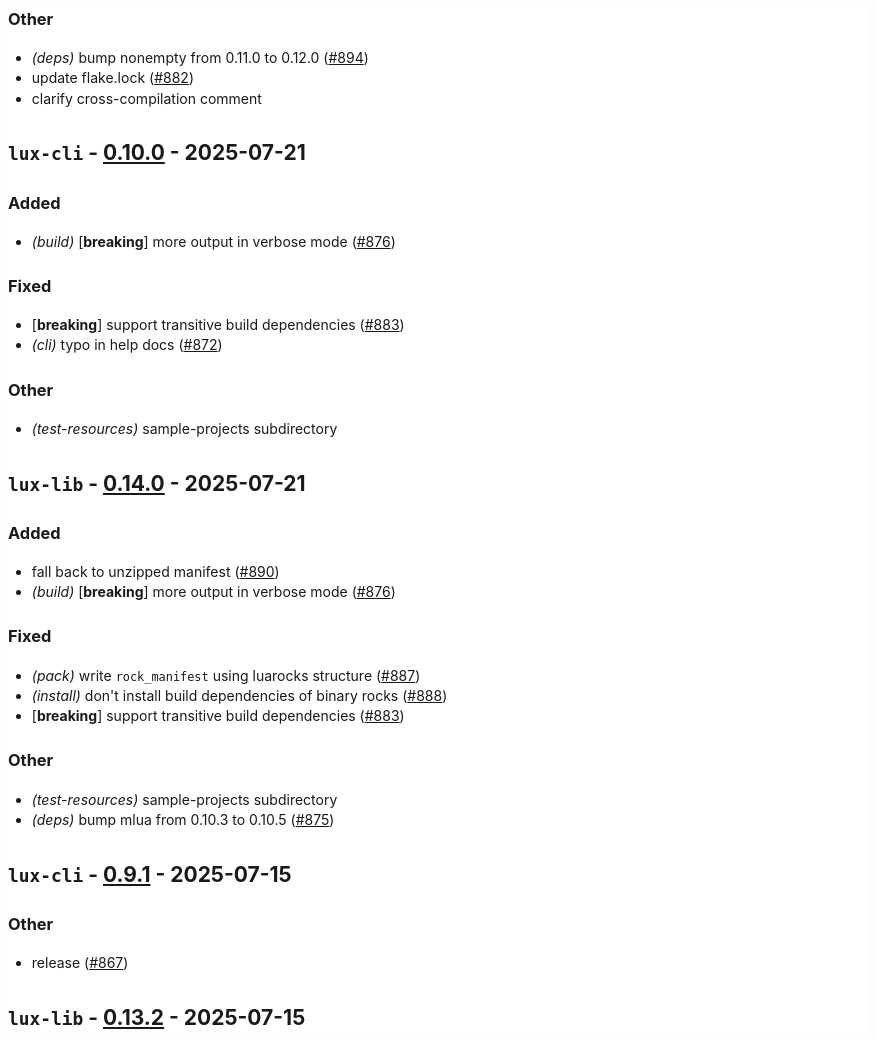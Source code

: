 ### Other
- *(deps)* bump nonempty from 0.11.0 to 0.12.0 ([#894](https://github.com/lumen-oss/lux/pull/894))
- update flake.lock ([#882](https://github.com/lumen-oss/lux/pull/882))
- clarify cross-compilation comment

## `lux-cli` - [0.10.0](https://github.com/lumen-oss/lux/compare/v0.9.1...v0.10.0) - 2025-07-21

### Added
- *(build)* [**breaking**] more output in verbose mode ([#876](https://github.com/lumen-oss/lux/pull/876))

### Fixed
- [**breaking**] support transitive build dependencies ([#883](https://github.com/lumen-oss/lux/pull/883))
- *(cli)* typo in help docs ([#872](https://github.com/lumen-oss/lux/pull/872))

### Other
- *(test-resources)* sample-projects subdirectory

## `lux-lib` - [0.14.0](https://github.com/lumen-oss/lux/compare/lux-lib-v0.13.2...lux-lib-v0.14.0) - 2025-07-21

### Added
- fall back to unzipped manifest ([#890](https://github.com/lumen-oss/lux/pull/890))
- *(build)* [**breaking**] more output in verbose mode ([#876](https://github.com/lumen-oss/lux/pull/876))

### Fixed
- *(pack)* write `rock_manifest` using luarocks structure ([#887](https://github.com/lumen-oss/lux/pull/887))
- *(install)* don't install build dependencies of binary rocks ([#888](https://github.com/lumen-oss/lux/pull/888))
- [**breaking**] support transitive build dependencies ([#883](https://github.com/lumen-oss/lux/pull/883))

### Other
- *(test-resources)* sample-projects subdirectory
- *(deps)* bump mlua from 0.10.3 to 0.10.5 ([#875](https://github.com/lumen-oss/lux/pull/875))

## `lux-cli` - [0.9.1](https://github.com/lumen-oss/lux/compare/v0.9.0...v0.9.1) - 2025-07-15

### Other
- release ([#867](https://github.com/lumen-oss/lux/pull/867))

## `lux-lib` - [0.13.2](https://github.com/lumen-oss/lux/compare/lux-lib-v0.13.1...lux-lib-v0.13.2) - 2025-07-15
